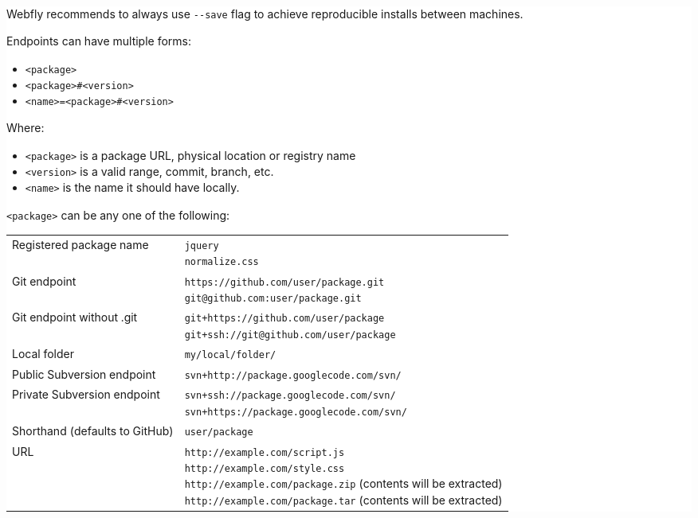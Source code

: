Webfly recommends to always use `--save` flag to achieve reproducible installs between machines.

Endpoints can have multiple forms:

* `<package>`
* `<package>#<version>`
* `<name>=<package>#<version>`

Where:

* `<package>` is a package URL, physical location or registry name
* `<version>` is a valid range, commit, branch, etc.
* `<name>` is the name it should have locally.

`<package>` can be any one of the following:

<table>
  <tr>
    <td>Registered package name</td>
    <td>
      <code>jquery</code><br>
      <code>normalize.css</code>
    </td>
  </tr>
  <tr>
    <td>Git endpoint</td>
    <td>
      <code>https://github.com/user/package.git</code><br>
      <code>git@github.com:user/package.git</code>
    </td>
  </tr>
  <tr>
    <td>Git endpoint without .git</td>
    <td>
      <code>git+https://github.com/user/package</code><br>
      <code>git+ssh://git@github.com/user/package</code>
    </td>
  </tr>
  <tr>
    <td>Local folder</td>
    <td><code>my/local/folder/</code></td>
  </tr>
  <tr>
    <td>Public Subversion endpoint</td>
    <td><code>svn+http://package.googlecode.com/svn/</code></td>
  </tr>
  <tr>
    <td>Private Subversion endpoint</td>
    <td>
      <code>svn+ssh://package.googlecode.com/svn/</code><br>
      <code>svn+https://package.googlecode.com/svn/</code>
    </td>
  </tr>
  <tr>
    <td>Shorthand (defaults to GitHub)</td>
    <td><code>user/package</code></td>
  </tr>
  <tr>
    <td>URL</td>
    <td>
      <code>http://example.com/script.js</code><br>
      <code>http://example.com/style.css</code><br>
      <code>http://example.com/package.zip</code> (contents will be extracted)<br>
      <code>http://example.com/package.tar</code> (contents will be extracted)
    </td>
  </tr>